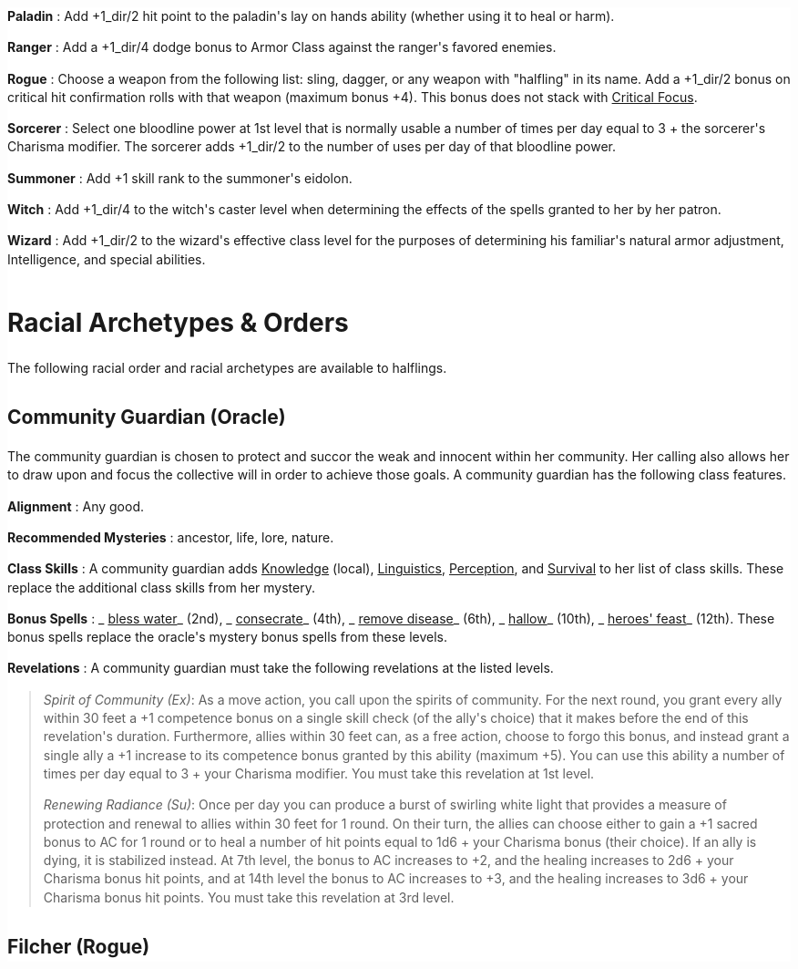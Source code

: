 **Paladin** : Add +1_dir/2 hit point to the paladin's lay on hands ability (whether using it to heal or harm).

**Ranger** : Add a +1_dir/4 dodge bonus to Armor Class against the ranger's favored enemies.

**Rogue** : Choose a weapon from the following list: sling, dagger, or any weapon with "halfling" in its name. Add a +1_dir/2 bonus on critical hit confirmation rolls with that weapon (maximum bonus +4). This bonus does not stack with [Critical Focus](../../feats#_critical-focus).

**Sorcerer** : Select one bloodline power at 1st level that is normally usable a number of times per day equal to 3 + the sorcerer's Charisma modifier. The sorcerer adds +1_dir/2 to the number of uses per day of that bloodline power.

**Summoner** : Add +1 skill rank to the summoner's eidolon.

**Witch** : Add +1_dir/4 to the witch's caster level when determining the effects of the spells granted to her by her patron.

**Wizard** : Add +1_dir/2 to the wizard's effective class level for the purposes of determining his familiar's natural armor adjustment, Intelligence, and special abilities.

# Racial Archetypes & Orders

The following racial order and racial archetypes are available to halflings.

## Community Guardian (Oracle)

The community guardian is chosen to protect and succor the weak and innocent within her community. Her calling also allows her to draw upon and focus the collective will in order to achieve those goals. A community guardian has the following class features.

**Alignment** : Any good.

**Recommended Mysteries** : ancestor, life, lore, nature.

**Class Skills** : A community guardian adds [Knowledge](../../skills_dir/knowledge#_knowledge) (local), [Linguistics](../../skills_dir/linguistics#_linguistics), [Perception](../../skills_dir/perception#_perception), and [Survival](../../skills_dir/survival#_survival) to her list of class skills. These replace the additional class skills from her mystery.

**Bonus Spells** : _ [bless water](../../spells_dir/blessWater#_bless-water)_ (2nd), _ [consecrate](../../spells_dir/consecrate#_consecrate)_ (4th), _ [remove disease](../../spells_dir/removeDisease#_remove-disease)_ (6th), _ [hallow](../../spells_dir/hallow#_hallow)_ (10th), _ [heroes' feast](../../spells_dir/heroesFeast#_heroes-feast)_ (12th). These bonus spells replace the oracle's mystery bonus spells from these levels.

**Revelations** : A community guardian must take the following revelations at the listed levels.

> _Spirit of Community (Ex)_: As a move action, you call upon the spirits of community. For the next round, you grant every ally within 30 feet a +1 competence bonus on a single skill check (of the ally's choice) that it makes before the end of this revelation's duration. Furthermore, allies within 30 feet can, as a free action, choose to forgo this bonus, and instead grant a single ally a +1 increase to its competence bonus granted by this ability (maximum +5). You can use this ability a number of times per day equal to 3 + your Charisma modifier. You must take this revelation at 1st level.
> 
> _Renewing Radiance (Su)_: Once per day you can produce a burst of swirling white light that provides a measure of protection and renewal to allies within 30 feet for 1 round. On their turn, the allies can choose either to gain a +1 sacred bonus to AC for 1 round or to heal a number of hit points equal to 1d6 + your Charisma bonus (their choice). If an ally is dying, it is stabilized instead. At 7th level, the bonus to AC increases to +2, and the healing increases to 2d6 + your Charisma bonus hit points, and at 14th level the bonus to AC increases to +3, and the healing increases to 3d6 + your Charisma bonus hit points. You must take this revelation at 3rd level.
## Filcher (Rogue)
